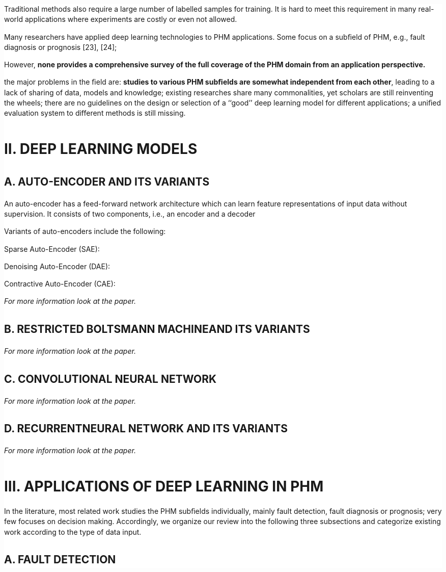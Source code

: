 Traditional methods also require a large number of labelled samples for training. It is hard to meet this requirement in many real-world applications where experiments are costly or even not allowed.

Many researchers have applied deep learning technologies to PHM applications. Some focus on a subﬁeld of PHM, e.g., fault diagnosis or prognosis [23], [24];

However, **none provides a comprehensive survey of the full coverage of the PHM domain from an  application perspective.**

the major problems in the ﬁeld are: **studies to various PHM subﬁelds are somewhat independent from each other**, leading to a lack of sharing of data, models and knowledge; existing researches share many commonalities, yet scholars are still reinventing the wheels; there are no guidelines on the design or selection of a ‘‘good’’ deep learning model for different applications; a uniﬁed evaluation system to different methods is still missing.

# II. DEEP LEARNING MODELS

## A. AUTO-ENCODER AND ITS VARIANTS

An auto-encoder has a feed-forward network architecture which can learn feature representations of input data without supervision. It consists of two components, i.e., an encoder and a decoder

Variants of auto-encoders include the following:

Sparse Auto-Encoder (SAE):

Denoising Auto-Encoder (DAE):

Contractive Auto-Encoder (CAE):

*For more information look at the paper.*

## B. RESTRICTED BOLTSMANN MACHINEAND ITS VARIANTS

*For more information look at the paper.*

## C. CONVOLUTIONAL NEURAL NETWORK

*For more information look at the paper.*

## D. RECURRENTNEURAL NETWORK AND ITS VARIANTS

*For more information look at the paper.*

# III. APPLICATIONS OF DEEP LEARNING IN PHM

 In the literature, most related work studies the PHM subﬁelds individually, mainly fault detection, fault diagnosis or prognosis; very few focuses on decision making. Accordingly, we organize our review into the following three subsections and categorize existing work according to the type of data input. 

## A. FAULT DETECTION
